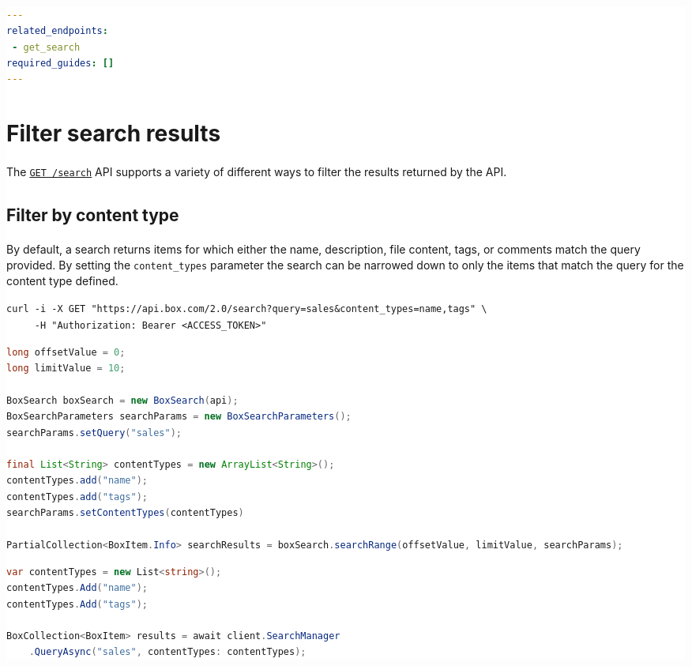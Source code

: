 ```yaml
---
related_endpoints:
 - get_search
required_guides: []
---
```


# Filter search results

The [`GET /search`](e://get_search) API supports a variety of
different ways to filter the results returned by the API.

## Filter by content type

By default, a search returns items for which either the name, description, file
content, tags, or comments match the query provided. By setting the
`content_types` parameter the search can be narrowed down to only the items that
match the query for the content type defined.

<Tabs>
 <Tab title='cURL'>

```curl
curl -i -X GET "https://api.box.com/2.0/search?query=sales&content_types=name,tags" \
     -H "Authorization: Bearer <ACCESS_TOKEN>"
```

 </Tab>
 <Tab title='Java'>

```java
long offsetValue = 0;
long limitValue = 10;

BoxSearch boxSearch = new BoxSearch(api);
BoxSearchParameters searchParams = new BoxSearchParameters();
searchParams.setQuery("sales");

final List<String> contentTypes = new ArrayList<String>();
contentTypes.add("name");
contentTypes.add("tags");
searchParams.setContentTypes(contentTypes)

PartialCollection<BoxItem.Info> searchResults = boxSearch.searchRange(offsetValue, limitValue, searchParams);
```

 </Tab>
 <Tab title='.NET'>

```csharp
var contentTypes = new List<string>();
contentTypes.Add("name");
contentTypes.Add("tags");

BoxCollection<BoxItem> results = await client.SearchManager
    .QueryAsync("sales", contentTypes: contentTypes);
```
